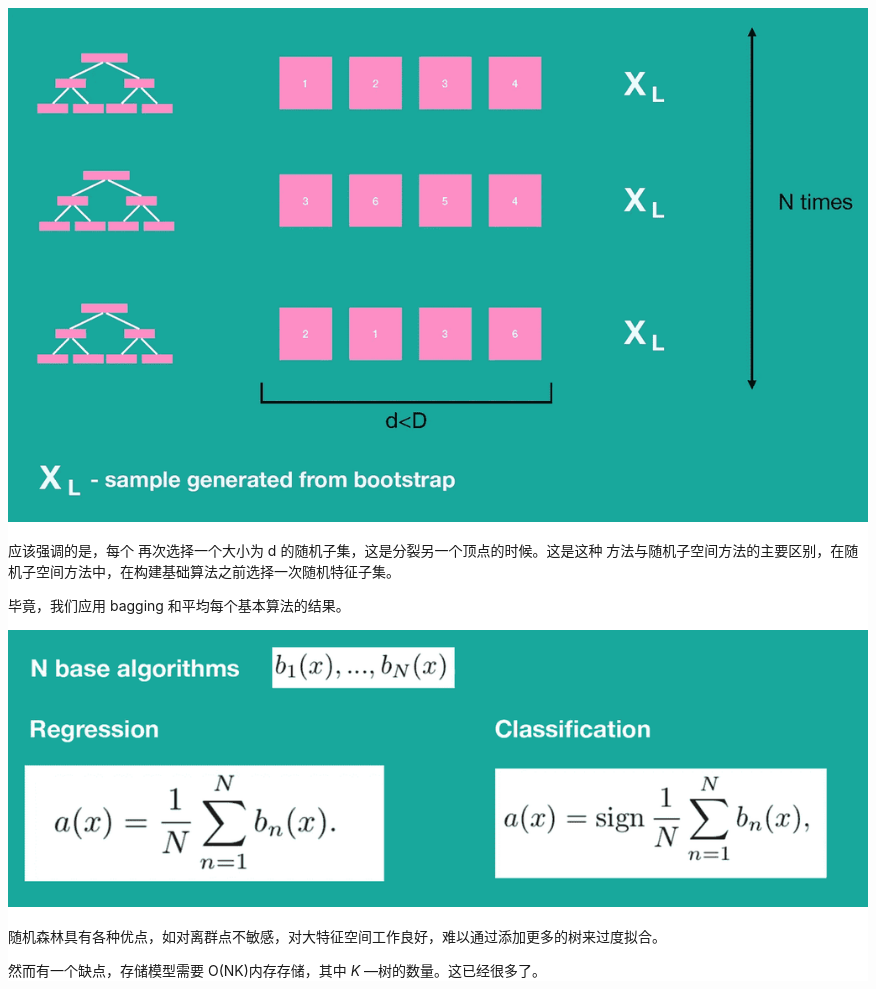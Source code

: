 ![](img/6f4f2f4eab1f79944ed22196551d2ae2.png)

应该强调的是，每个
再次选择一个大小为 d 的随机子集，这是分裂另一个顶点的时候。这是这种
方法与随机子空间方法的主要区别，在随机子空间方法中，在构建基础算法之前选择一次随机特征子集。

毕竟，我们应用 bagging 和平均每个基本算法的结果。

![](img/c21d8a4b4a30bcbf87747f3b3926f326.png)

随机森林具有各种优点，如对离群点不敏感，对大特征空间工作良好，难以通过添加更多的树来过度拟合。

然而有一个缺点，存储模型需要 O(NK)内存存储，其中 *K* —树的数量。这已经很多了。
